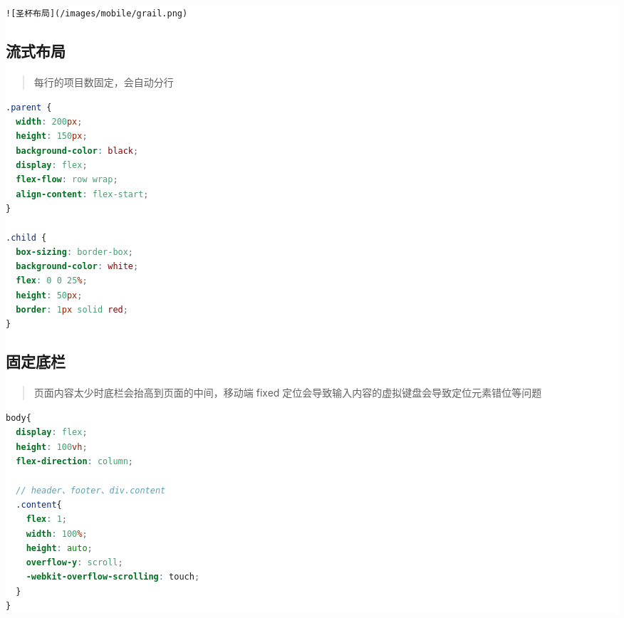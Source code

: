     ![圣杯布局](/images/mobile/grail.png)
  </div>



## 流式布局
> 每行的项目数固定，会自动分行

  ```scss
  .parent {
    width: 200px;
    height: 150px;
    background-color: black;
    display: flex;
    flex-flow: row wrap;
    align-content: flex-start;
  }

  .child {
    box-sizing: border-box;
    background-color: white;
    flex: 0 0 25%;
    height: 50px;
    border: 1px solid red;
  }
  ```


## 固定底栏
> 页面内容太少时底栏会抬高到页面的中间，移动端 fixed 定位会导致输入内容的虚拟键盘会导致定位元素错位等问题

  ```scss
  body{
    display: flex;
    height: 100vh;
    flex-direction: column;

    // header、footer、div.content
    .content{
      flex: 1;
      width: 100%;
      height: auto;
      overflow-y: scroll;
      -webkit-overflow-scrolling: touch;
    }
  }

  ```